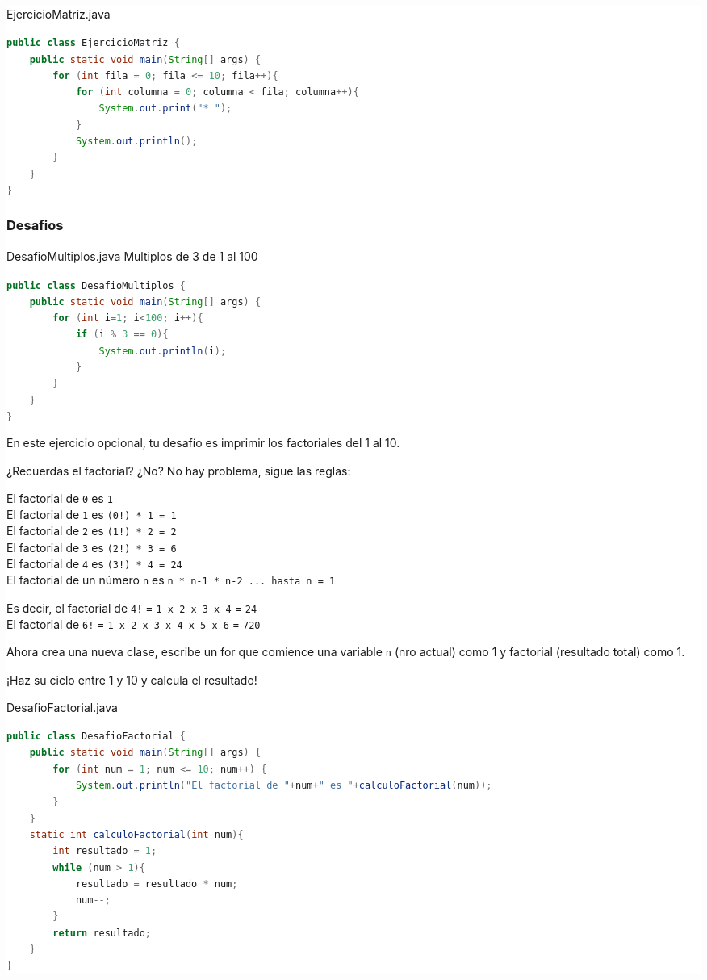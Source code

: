 EjercicioMatriz.java

```java
public class EjercicioMatriz {
    public static void main(String[] args) {
        for (int fila = 0; fila <= 10; fila++){
            for (int columna = 0; columna < fila; columna++){
                System.out.print("* ");
            }
            System.out.println();
        }
    }
}
```

### Desafios

DesafioMultiplos.java
Multiplos de 3 de 1 al 100

```java
public class DesafioMultiplos {
    public static void main(String[] args) {
        for (int i=1; i<100; i++){
            if (i % 3 == 0){
                System.out.println(i);
            }
        }
    }
}
```

En este ejercicio opcional, tu desafío es imprimir los factoriales del 1 al 10.

¿Recuerdas el factorial? ¿No? No hay problema, sigue las reglas:

El factorial de `0` es `1`  
El factorial de `1` es `(0!) * 1 = 1`  
El factorial de `2` es `(1!) * 2 = 2`  
El factorial de `3` es `(2!) * 3 = 6`  
El factorial de `4` es `(3!) * 4 = 24`  
El factorial de un número `n` es `n * n-1 * n-2 ... hasta n = 1`  

Es decir, el factorial de `4!` = `1 x 2 x 3 x 4` = `24`  
El factorial de `6!` = `1 x 2 x 3 x 4 x 5 x 6` = `720`  

Ahora crea una nueva clase, escribe un for que comience una variable `n` (nro actual)
como 1 y factorial (resultado total) como 1.

¡Haz su ciclo entre 1 y 10 y calcula el resultado!

DesafioFactorial.java

```java
public class DesafioFactorial {
    public static void main(String[] args) {
        for (int num = 1; num <= 10; num++) {
            System.out.println("El factorial de "+num+" es "+calculoFactorial(num));
        }
    }
    static int calculoFactorial(int num){
        int resultado = 1;
        while (num > 1){
            resultado = resultado * num;
            num--;
        }
        return resultado;
    }
}
```